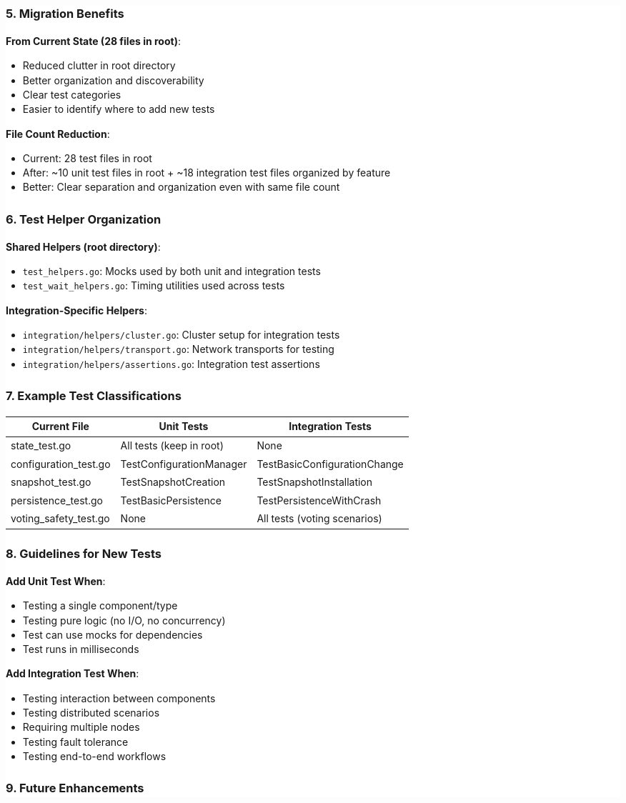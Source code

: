 ### 5. Migration Benefits

**From Current State (28 files in root)**:
- Reduced clutter in root directory
- Better organization and discoverability
- Clear test categories
- Easier to identify where to add new tests

**File Count Reduction**:
- Current: 28 test files in root
- After: ~10 unit test files in root + ~18 integration test files organized by feature
- Better: Clear separation and organization even with same file count

### 6. Test Helper Organization

**Shared Helpers (root directory)**:
- `test_helpers.go`: Mocks used by both unit and integration tests
- `test_wait_helpers.go`: Timing utilities used across tests

**Integration-Specific Helpers**:
- `integration/helpers/cluster.go`: Cluster setup for integration tests
- `integration/helpers/transport.go`: Network transports for testing
- `integration/helpers/assertions.go`: Integration test assertions

### 7. Example Test Classifications

| Current File | Unit Tests | Integration Tests |
|-------------|------------|-------------------|
| state_test.go | All tests (keep in root) | None |
| configuration_test.go | TestConfigurationManager | TestBasicConfigurationChange |
| snapshot_test.go | TestSnapshotCreation | TestSnapshotInstallation |
| persistence_test.go | TestBasicPersistence | TestPersistenceWithCrash |
| voting_safety_test.go | None | All tests (voting scenarios) |

### 8. Guidelines for New Tests

**Add Unit Test When**:
- Testing a single component/type
- Testing pure logic (no I/O, no concurrency)
- Test can use mocks for dependencies
- Test runs in milliseconds

**Add Integration Test When**:
- Testing interaction between components
- Testing distributed scenarios
- Requiring multiple nodes
- Testing fault tolerance
- Testing end-to-end workflows

### 9. Future Enhancements
